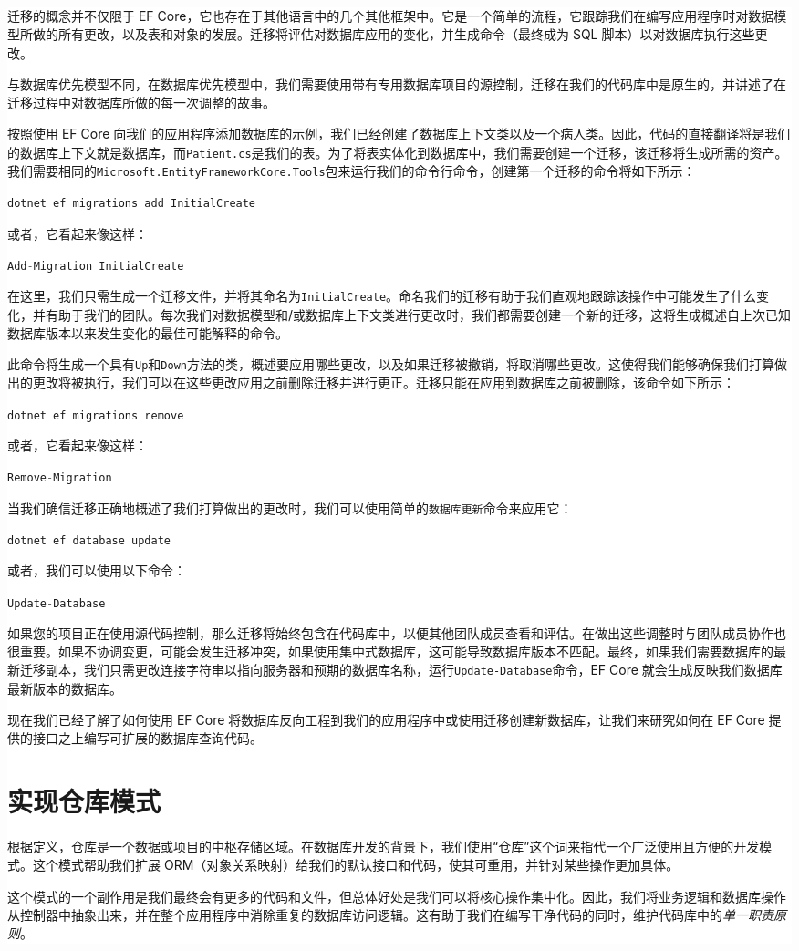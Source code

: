 迁移的概念并不仅限于 EF Core，它也存在于其他语言中的几个其他框架中。它是一个简单的流程，它跟踪我们在编写应用程序时对数据模型所做的所有更改，以及表和对象的发展。迁移将评估对数据库应用的变化，并生成命令（最终成为 SQL 脚本）以对数据库执行这些更改。

与数据库优先模型不同，在数据库优先模型中，我们需要使用带有专用数据库项目的源控制，迁移在我们的代码库中是原生的，并讲述了在迁移过程中对数据库所做的每一次调整的故事。

按照使用 EF Core 向我们的应用程序添加数据库的示例，我们已经创建了数据库上下文类以及一个病人类。因此，代码的直接翻译将是我们的数据库上下文就是数据库，而`Patient.cs`是我们的表。为了将表实体化到数据库中，我们需要创建一个迁移，该迁移将生成所需的资产。我们需要相同的`Microsoft.EntityFrameworkCore.Tools`包来运行我们的命令行命令，创建第一个迁移的命令将如下所示：

```cs
dotnet ef migrations add InitialCreate
```

或者，它看起来像这样：

```cs
Add-Migration InitialCreate
```

在这里，我们只需生成一个迁移文件，并将其命名为`InitialCreate`。命名我们的迁移有助于我们直观地跟踪该操作中可能发生了什么变化，并有助于我们的团队。每次我们对数据模型和/或数据库上下文类进行更改时，我们都需要创建一个新的迁移，这将生成概述自上次已知数据库版本以来发生变化的最佳可能解释的命令。

此命令将生成一个具有`Up`和`Down`方法的类，概述要应用哪些更改，以及如果迁移被撤销，将取消哪些更改。这使得我们能够确保我们打算做出的更改将被执行，我们可以在这些更改应用之前删除迁移并进行更正。迁移只能在应用到数据库之前被删除，该命令如下所示：

```cs
dotnet ef migrations remove
```

或者，它看起来像这样：

```cs
Remove-Migration
```

当我们确信迁移正确地概述了我们打算做出的更改时，我们可以使用简单的`数据库更新`命令来应用它：

```cs
dotnet ef database update
```

或者，我们可以使用以下命令：

```cs
Update-Database
```

如果您的项目正在使用源代码控制，那么迁移将始终包含在代码库中，以便其他团队成员查看和评估。在做出这些调整时与团队成员协作也很重要。如果不协调变更，可能会发生迁移冲突，如果使用集中式数据库，这可能导致数据库版本不匹配。最终，如果我们需要数据库的最新迁移副本，我们只需更改连接字符串以指向服务器和预期的数据库名称，运行`Update-Database`命令，EF Core 就会生成反映我们数据库最新版本的数据库。

现在我们已经了解了如何使用 EF Core 将数据库反向工程到我们的应用程序中或使用迁移创建新数据库，让我们来研究如何在 EF Core 提供的接口之上编写可扩展的数据库查询代码。

# 实现仓库模式

根据定义，仓库是一个数据或项目的中枢存储区域。在数据库开发的背景下，我们使用“仓库”这个词来指代一个广泛使用且方便的开发模式。这个模式帮助我们扩展 ORM（对象关系映射）给我们的默认接口和代码，使其可重用，并针对某些操作更加具体。

这个模式的一个副作用是我们最终会有更多的代码和文件，但总体好处是我们可以将核心操作集中化。因此，我们将业务逻辑和数据库操作从控制器中抽象出来，并在整个应用程序中消除重复的数据库访问逻辑。这有助于我们在编写干净代码的同时，维护代码库中的*单一职责原则*。
